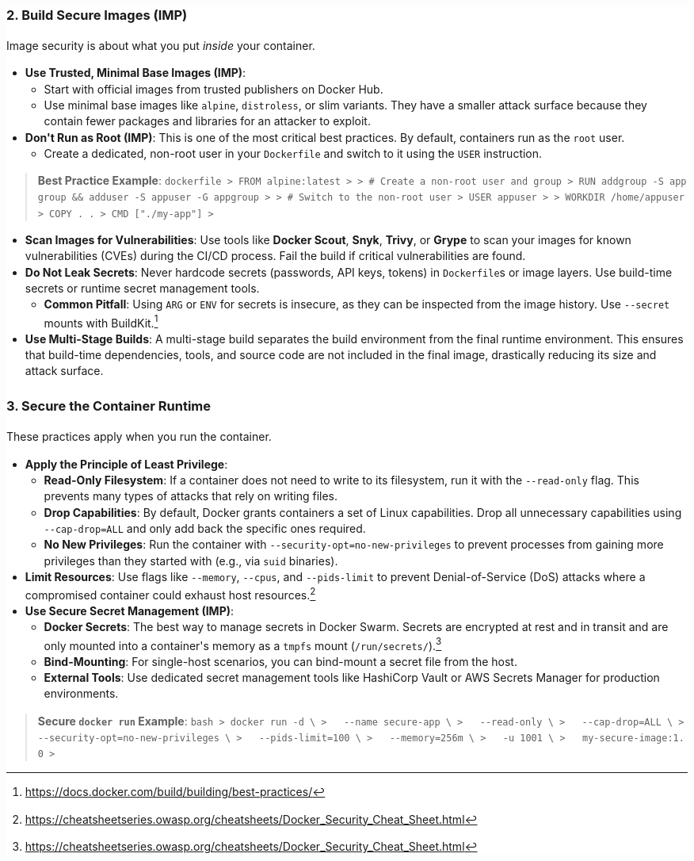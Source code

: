 
### 2. Build Secure Images (IMP)

Image security is about what you put *inside* your container.

* **Use Trusted, Minimal Base Images (IMP)**:
    * Start with official images from trusted publishers on Docker Hub.
    * Use minimal base images like `alpine`, `distroless`, or slim variants. They have a smaller attack surface because they contain fewer packages and libraries for an attacker to exploit.
* **Don't Run as Root (IMP)**: This is one of the most critical best practices. By default, containers run as the `root` user.
    * Create a dedicated, non-root user in your `Dockerfile` and switch to it using the `USER` instruction.
> **Best Practice Example**:
> ```dockerfile > FROM alpine:latest > > # Create a non-root user and group > RUN addgroup -S appgroup && adduser -S appuser -G appgroup > > # Switch to the non-root user > USER appuser > > WORKDIR /home/appuser > COPY . . > CMD ["./my-app"] > ```
* **Scan Images for Vulnerabilities**: Use tools like **Docker Scout**, **Snyk**, **Trivy**, or **Grype** to scan your images for known vulnerabilities (CVEs) during the CI/CD process. Fail the build if critical vulnerabilities are found.
* **Do Not Leak Secrets**: Never hardcode secrets (passwords, API keys, tokens) in `Dockerfile`s or image layers. Use build-time secrets or runtime secret management tools.
    * **Common Pitfall**: Using `ARG` or `ENV` for secrets is insecure, as they can be inspected from the image history. Use `--secret` mounts with BuildKit.[^10_10]
* **Use Multi-Stage Builds**: A multi-stage build separates the build environment from the final runtime environment. This ensures that build-time dependencies, tools, and source code are not included in the final image, drastically reducing its size and attack surface.


### 3. Secure the Container Runtime

These practices apply when you run the container.

* **Apply the Principle of Least Privilege**:
    * **Read-Only Filesystem**: If a container does not need to write to its filesystem, run it with the `--read-only` flag. This prevents many types of attacks that rely on writing files.
    * **Drop Capabilities**: By default, Docker grants containers a set of Linux capabilities. Drop all unnecessary capabilities using `--cap-drop=ALL` and only add back the specific ones required.
    * **No New Privileges**: Run the container with `--security-opt=no-new-privileges` to prevent processes from gaining more privileges than they started with (e.g., via `suid` binaries).
* **Limit Resources**: Use flags like `--memory`, `--cpus`, and `--pids-limit` to prevent Denial-of-Service (DoS) attacks where a compromised container could exhaust host resources.[^10_11]
* **Use Secure Secret Management (IMP)**:
    * **Docker Secrets**: The best way to manage secrets in Docker Swarm. Secrets are encrypted at rest and in transit and are only mounted into a container's memory as a `tmpfs` mount (`/run/secrets/`).[^10_11]
    * **Bind-Mounting**: For single-host scenarios, you can bind-mount a secret file from the host.
    * **External Tools**: Use dedicated secret management tools like HashiCorp Vault or AWS Secrets Manager for production environments.

> **Secure `docker run` Example**:
> ```bash > docker run -d \ >   --name secure-app \ >   --read-only \ >   --cap-drop=ALL \ >   --security-opt=no-new-privileges \ >   --pids-limit=100 \ >   --memory=256m \ >   -u 1001 \ >   my-secure-image:1.0 > ```


[^3_1]: https://docs.docker.com/engine/install/ubuntu/
[^3_2]: https://www.digitalocean.com/community/tutorials/how-to-install-and-use-docker-on-ubuntu-20-04
[^3_3]: learning.kafka_curriculum
[^3_4]: https://www.linkedin.com/pulse/installing-docker-windows-11-using-wsl-2-step-by-step-ankit-lodaf
[^3_5]: https://docs.docker.com/desktop/setup/install/windows-install/
[^3_6]: preferences.development_style
[^3_7]: learning.cloud_computing
[^3_8]: https://stackoverflow.com/questions/44346109/how-to-easily-install-and-uninstall-docker-on-macos
[^3_9]: https://docs.docker.com/desktop/setup/install/linux/
[^3_10]: https://docs.docker.com/engine/install/
[^3_11]: https://docs.sevenbridges.com/docs/install-docker-on-linux
[^3_12]: https://blog.devops.dev/how-to-install-docker-on-ubuntu-linux-379f2dd6f833
[^3_13]: https://docs.docker.com/desktop/setup/install/linux/ubuntu/
[^3_14]: https://docs.rapidminer.com/9.6/deployment/overview/install-docker-on-linux.html
[^3_15]: https://www.youtube.com/watch?v=-EXlfSsP49A
[^3_16]: https://www.reddit.com/r/docker/comments/1lcttcb/how_to_install_docker_on_windows/
[^3_17]: https://docs.docker.com/desktop/features/wsl/
[^3_18]: https://apps.microsoft.com/detail/xp8cbj40xlbwkx?hl=en-US
[^3_19]: https://docs.docker.com/desktop/setup/install/mac-install/
[^3_20]: https://learn.microsoft.com/en-us/virtualization/windowscontainers/manage-docker/configure-docker-daemon
[^3_21]: https://learn.microsoft.com/en-us/windows/wsl/tutorials/wsl-containers
[^3_22]: https://www.youtube.com/watch?v=-hdhnT5aQpw
[^3_23]: https://www.youtube.com/watch?v=tjqd1Fxo6HQ
[^4_1]: https://docs.docker.com/build/building/best-practices/
[^4_2]: https://www.sysdig.com/learn-cloud-native/dockerfile-best-practices
[^4_3]: https://spacelift.io/blog/dockerfile
[^4_4]: https://docs.docker.com/get-started/workshop/09_image_best/
[^4_5]: https://www.divio.com/blog/best-practices-writing-dockerfiles/
[^4_6]: https://github.com/pabpereza/dockerfile-best-practices
[^4_7]: https://dev.to/techworld_with_nana/top-8-docker-best-practices-for-using-docker-in-production-1m39
[^4_8]: https://www.geeksforgeeks.org/linux-unix/best-practices-for-writing-a-dockerfile/
[^5_1]: https://k21academy.com/docker-kubernetes/docker-container-lifecycle-management/
[^5_2]: https://daily.dev/blog/docker-container-lifecycle-management-best-practices
[^5_3]: https://dev.to/kalkwst/basic-container-lifecycle-management-3n9k
[^5_4]: https://last9.io/blog/docker-container-lifecycle/
[^5_5]: https://dev.to/docker/docker-architecture-life-cycle-of-docker-containers-and-data-management-1a9c
[^5_6]: https://docs.docker.com/compose/how-tos/lifecycle/
[^5_7]: https://labex.io/questions/what-are-the-common-docker-commands-for-managing-containers-15813
[^5_8]: https://www.atatus.com/blog/docker-container-lifecycle-management/
[^5_9]: https://signoz.io/blog/docker-container-lifecycle/
[^6_1]: https://spacelift.io/blog/docker-networking
[^6_2]: https://docs.docker.com/engine/network/
[^6_3]: https://www.geeksforgeeks.org/devops/basics-of-docker-networking/
[^6_4]: https://dev.to/tusharops_29/docker-networking-basics-network-types-examples-5ed7
[^6_5]: https://betterstack.com/community/guides/scaling-docker/docker-networks/
[^6_6]: https://kodekloud.com/blog/networking-docker-containers/
[^6_7]: https://docs.docker.com/get-started/docker-overview/
[^6_8]: https://labs.iximiuz.com/tutorials/container-networking-from-scratch
[^7_1]: https://docs.docker.com/engine/security/
[^7_2]: https://cheatsheetseries.owasp.org/cheatsheets/Docker_Security_Cheat_Sheet.html
[^7_3]: https://spacelift.io/blog/docker-security
[^7_4]: https://docs.docker.com/build/building/best-practices/
[^7_5]: https://blog.gitguardian.com/how-to-improve-your-docker-containers-security-cheat-sheet/
[^7_6]: https://www.tigera.io/learn/guides/container-security-best-practices/docker-security/
[^7_7]: https://snyk.io/blog/10-docker-image-security-best-practices/
[^7_8]: https://www.sysdig.com/learn-cloud-native/dockerfile-best-practices
[^7_9]: https://www.reddit.com/r/docker/comments/1bx2q5p/docker_security_best_practice/
[^8_1]: https://docs.docker.com/engine/swarm/key-concepts/
[^8_2]: https://www.geeksforgeeks.org/devops/introduction-to-docker-swarm-mode/
[^8_3]: https://www.logicmonitor.com/blog/what-is-docker-swarm-and-how-does-it-work
[^8_4]: https://notes.kodekloud.com/docs/Docker-Certified-Associate-Exam-Course/Docker-Swarm/Swarm-Architecture
[^8_5]: https://docs.docker.com/engine/swarm/
[^8_6]: https://dccn-docker-swarm.readthedocs.io/en/latest/tutorial/swarm.html
[^8_7]: https://www.sumologic.com/glossary/docker-swarm
[^8_8]: https://www.c-sharpcorner.com/article/docker-swarm-architecture/
[^9_1]: https://circleci.com/blog/docker-swarm-vs-kubernetes/
[^9_2]: https://spacelift.io/blog/docker-swarm-vs-kubernetes
[^9_3]: https://www.reddit.com/r/kubernetes/comments/xc7kzz/docker_swarm_vs_kubernetes_a_detailed_comparison/
[^9_4]: https://www.geeksforgeeks.org/devops/difference-between-kubernetes-and-docker-swarm/
[^9_5]: https://last9.io/blog/kubernetes-vs-docker-swarm/
[^9_6]: https://lumigo.io/kubernetes-monitoring/kubernetes-vs-docker-swarm-pros-cons-and-6-key-differences/
[^9_7]: https://betterstack.com/community/guides/scaling-docker/docker-swarm-kubernetes/
[^9_8]: https://www.ibm.com/think/topics/docker-swarm-vs-kubernetes
[^9_9]: https://kodekloud.com/blog/kubernetes-vs-docker-swarm/
[^10_1]: https://jeevisoft.com/blogs/2025/09/top-5-container-orchestration-tools-compared-kubernetes-docker-swarm-and-more/
[^10_2]: https://www.practical-devsecops.com/container-orchestration-tools/
[^10_3]: https://spacelift.io/blog/container-orchestration-tools
[^10_4]: https://devopscube.com/docker-container-clustering-tools/
[^10_5]: https://www.cloudzero.com/blog/container-orchestration-tools/
[^10_6]: https://rafay.co/ai-and-cloud-native-blog/container-orchestration-tools-comparison/
[^10_7]: https://mgtechsoft.com/blog/containerization-and-orchestration-docker-vs-kubernetes/
[^10_8]: https://www.redhat.com/en/topics/containers/what-is-container-orchestration
[^10_9]: https://docs.docker.com/engine/security/
[^10_10]: https://docs.docker.com/build/building/best-practices/
[^10_11]: https://cheatsheetseries.owasp.org/cheatsheets/Docker_Security_Cheat_Sheet.html
[^11_1]: https://www.turing.com/interview-questions/docker
[^11_2]: https://www.remoterocketship.com/advice/guide/go-engineer/containers-and-orchestration-interview-questions-and-answers
[^11_3]: https://razorops.com/blog/top-50-docker-interview-question-and-answers/
[^11_4]: https://github.com/kunal-gohrani/docker-interview-questions
[^11_5]: https://www.simplilearn.com/tutorials/docker-tutorial/docker-interview-questions
[^11_6]: https://www.adaface.com/blog/docker-interview-questions/
[^11_7]: https://interview.in28minutes.com/interview-guides/docker/docker-in-cicd-and-orchestration/
[^11_8]: https://www.wecreateproblems.com/interview-questions/docker-interview-questions
[^12_1]: https://phoenixnap.com/blog/docker-container-monitoring-tools
[^12_2]: https://lumigo.io/container-monitoring/container-monitoring-tools/
[^12_3]: https://www.qovery.com/blog/the-best-tool-for-monitoring-your-docker-container/
[^12_4]: https://www.tigera.io/learn/guides/container-security-best-practices/docker-container-monitoring/
[^12_5]: https://www.netdata.cloud/monitoring-101/docker-monitoring/
[^12_6]: https://betterstack.com/community/comparisons/docker-monitoring-addons/
[^12_7]: https://www.reddit.com/r/docker/comments/10bsow4/is_there_a_docker_container_for_monitoring_your/
[^12_8]: https://www.manageengine.com/products/applications_manager/docker-monitoring.html
[^12_9]: https://signoz.io/guides/container-monitoring/
[^12_10]: https://www.youtube.com/watch?v=EfXgCkIAaVg
[^13_1]: https://jeevisoft.com/blogs/?p=4404
[^13_2]: https://www.practical-devsecops.com/container-orchestration-tools/
[^13_3]: https://spacelift.io/blog/container-orchestration-tools
[^13_4]: https://devopscube.com/docker-container-clustering-tools/
[^13_5]: https://mgtechsoft.com/blog/containerization-and-orchestration-docker-vs-kubernetes/
[^13_6]: https://rafay.co/ai-and-cloud-native-blog/container-orchestration-tools-comparison/
[^13_7]: https://thectoclub.com/tools/best-devops-orchestration-tools/
[^13_8]: https://www.redhat.com/en/topics/containers/what-is-container-orchestration
[^14_1]: https://docs.docker.com/build-cloud/optimization/
[^14_2]: https://overcast.blog/13-docker-performance-optimization-you-should-know-57d3e5359d87
[^14_3]: https://www.scoutapm.com/blog/docker-performance
[^14_4]: https://circleci.com/blog/tips-for-optimizing-docker-builds/
[^14_5]: https://dzone.com/articles/docker-performance-optimization-strategies
[^14_6]: https://papers.ssrn.com/sol3/papers.cfm?abstract_id=5180117
[^14_7]: https://mobisoftinfotech.com/resources/blog/devops/docker-image-optimization-guide
[^14_8]: https://www.geeksforgeeks.org/how-to-optimize-docker-image/
[^15_1]: https://docs.docker.com/extensions/
[^15_2]: https://www.docker.com/products/extensions/
[^15_3]: https://docs.docker.com/engine/extend/
[^15_4]: https://collabnix.github.io/docker-community-extensions/
[^15_5]: https://docs.docker.com/engine/extend/legacy_plugins/
[^15_6]: https://konghq.com/blog/engineering/top-docker-desktop-extensions-for-developers
[^15_7]: https://dev.to/docker/9-docker-extensions-every-developer-must-try-1no2
[^15_8]: https://www.cloudbees.com/blog/extend-docker-via-plugin
[^15_9]: https://digma.ai/top-docker-extensions-for-developers/
[^16_1]: https://octopus.com/devops/ci-cd/ci-cd-with-docker/
[^16_2]: https://docs.docker.com/build/ci/
[^16_3]: https://www.docker.com/blog/docker-and-jenkins-build-robust-ci-cd-pipelines/
[^16_4]: https://spacelift.io/blog/ci-cd-best-practices
[^16_5]: https://www.freecodecamp.org/news/learn-continuous-integration-delivery-and-deployment/
[^16_6]: https://circleci.com/blog/build-cicd-pipelines-using-docker/
[^16_7]: https://codefresh.io/learn/ci-cd-pipelines/ci-cd-process-flow-stages-and-critical-best-practices/
[^16_8]: https://www.cloud-kinetics.com/blog/enabling-ci-cd-pipeline-for-container-based-workloads/
[^16_9]: https://www.copado.com/resources/blog/moving-forward-with-these-ci-cd-best-practices
[^17_1]: https://docs.docker.com/build/building/best-practices/
[^17_2]: https://www.kellton.com/kellton-tech-blog/continuous-integration-deployment-best-practices-2025
[^17_3]: https://thinksys.com/devops/docker-best-practices/
[^17_4]: https://www.docker.com/blog/docker-and-jenkins-build-robust-ci-cd-pipelines/
[^17_5]: https://octopus.com/devops/ci-cd/ci-cd-with-docker/
[^17_6]: https://signiance.com/docker-best-practices/
[^17_7]: https://spacelift.io/blog/ci-cd-tools
[^17_8]: https://blog.devops.dev/the-complete-ci-cd-pipeline-guide-jenkins-docker-github-automation-2025-89479420e7fa
[^18_1]: https://docs.docker.com/desktop/troubleshoot-and-support/troubleshoot/topics/
[^18_2]: https://docs.docker.com/desktop/troubleshoot-and-support/troubleshoot/
[^18_3]: https://dev.to/prodevopsguytech/100-common-docker-errors-solutions-4le0
[^18_4]: https://docs.docker.com/desktop/troubleshoot-and-support/troubleshoot/known-issues/
[^18_5]: https://www.xavor.com/blog/common-issues-in-docker-containerization/
[^18_6]: https://aws.plainenglish.io/troubleshoot-docker-issues-in-just-8-easy-steps-8574cb2832ee
[^18_7]: https://www.xcubelabs.com/blog/product-engineering-blog/debugging-and-troubleshooting-docker-containers/
[^18_8]: https://lumigo.io/container-monitoring/docker-debugging-common-scenarios-and-7-practical-tips/
[^18_9]: https://docs.aws.amazon.com/AmazonECR/latest/userguide/common-errors-docker.html
[^19_1]: https://www.docker.com/blog/2025-docker-state-of-app-dev/
[^19_2]: https://www.docker.com
[^19_3]: https://www.xbytesolutions.com/future-of-docker-and-kubernetes-in-2025/
[^19_4]: https://www.docker.com/blog/docker-at-microsoft-build-2025/
[^19_5]: https://collabnix.com/the-ultimate-docker-guide-thats-breaking-the-internet-in-2025-why-90-of-developers-are-getting-it-wrong-and-how-to-join-the-top-10/
[^19_6]: https://moldstud.com/articles/p-the-future-of-open-source-docker-trends-and-predictions-for-2025
[^19_7]: https://slashdev.io/-docker-and-containerization-trends-in-2025
[^19_8]: https://www.youtube.com/watch?v=zFa9_K8BS8I